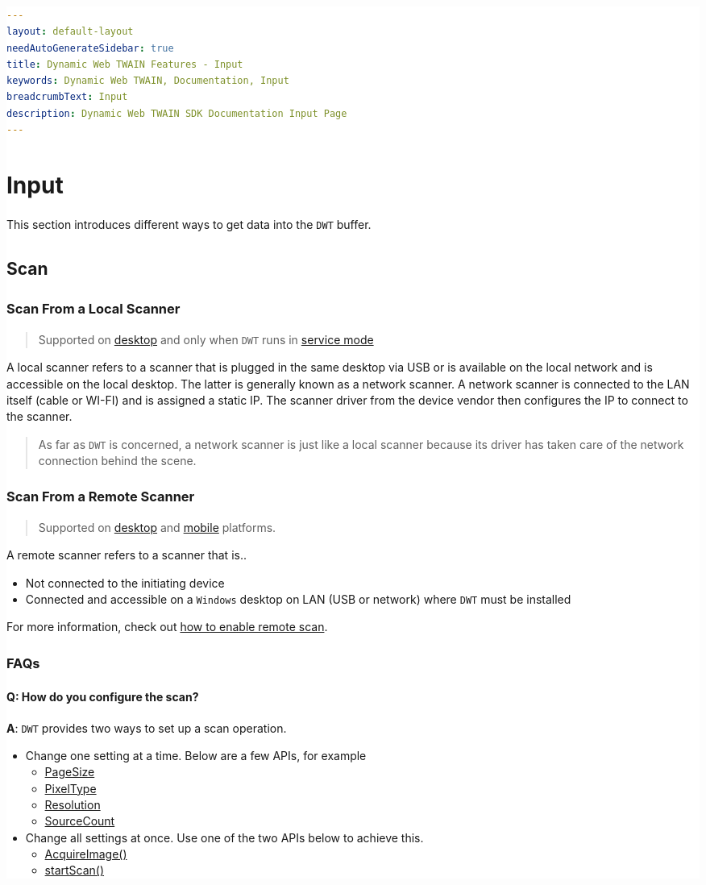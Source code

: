 ```yaml
---
layout: default-layout
needAutoGenerateSidebar: true
title: Dynamic Web TWAIN Features - Input
keywords: Dynamic Web TWAIN, Documentation, Input
breadcrumbText: Input
description: Dynamic Web TWAIN SDK Documentation Input Page
---
```


# Input

This section introduces different ways to get data into the `DWT` buffer.

## Scan

### Scan From a Local Scanner

> Supported on [desktop]({{site.getstarted}}platform.html#browsers-on-desktop-devices) and only when `DWT` runs in [service mode]({{site.indepth}}features/initialize.html#service-mode)

A local scanner refers to a scanner that is plugged in the same desktop via USB or is available on the local network and is accessible on the local desktop. The latter is generally known as a network scanner. A network scanner is connected to the LAN itself (cable or WI-FI) and is assigned a static IP. The scanner driver from the device vendor then configures the IP to connect to the scanner.

> As far as `DWT` is concerned, a network scanner is just like a local scanner because its driver has taken care of the network connection behind the scene.

### Scan From a Remote Scanner

> Supported on [desktop]({{site.getstarted}}platform.html#browsers-on-desktop-devices) and [mobile]({{site.getstarted}}platform.html#browsers-on-mobile-devices) platforms.

A remote scanner refers to a scanner that is..

* Not connected to the initiating device
* Connected and accessible on a `Windows` desktop on LAN (USB or network) where `DWT` must be installed

For more information, check out [how to enable remote scan](#how-to-enable-remote-scan).



### FAQs

#### Q: How do you configure the scan?

**A**: `DWT` provides two ways to set up a scan operation.

* Change one setting at a time. Below are a few APIs, for example
  + [PageSize]({{site.info}}api/WebTwain_Acquire.html#pagesize) 
  + [PixelType]({{site.info}}api/WebTwain_Acquire.html#pixeltype)
  + [Resolution]({{site.info}}api/WebTwain_Acquire.html#resolution) 
  + [SourceCount]({{site.info}}api/WebTwain_Acquire.html#sourcecount)
* Change all settings at once. Use one of the two APIs below to achieve this.
  + [AcquireImage()]({{site.info}}api/WebTwain_Acquire.html#acquireimage)
  + [startScan()]({{site.info}}api/WebTwain_Acquire.html#startscan)
